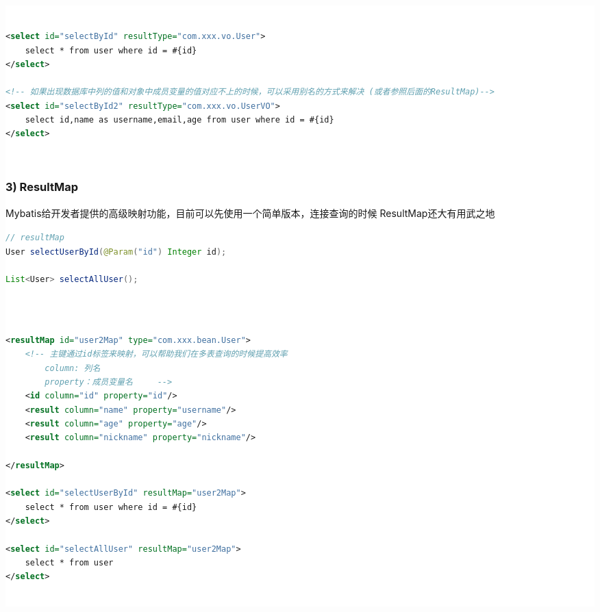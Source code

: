 <br/>

```xml
<select id="selectById" resultType="com.xxx.vo.User">
    select * from user where id = #{id}
</select>

<!-- 如果出现数据库中列的值和对象中成员变量的值对应不上的时候，可以采用别名的方式来解决 (或者参照后面的ResultMap)-->
<select id="selectById2" resultType="com.xxx.vo.UserVO">
    select id,name as username,email,age from user where id = #{id}
</select>
```

<br/>



### 3) ResultMap

Mybatis给开发者提供的高级映射功能，目前可以先使用一个简单版本，连接查询的时候 ResultMap还大有用武之地

```java
// resultMap 
User selectUserById(@Param("id") Integer id);

List<User> selectAllUser();

```

<br/>

```xml

<resultMap id="user2Map" type="com.xxx.bean.User">
    <!-- 主键通过id标签来映射，可以帮助我们在多表查询的时候提高效率
		column: 列名
		property：成员变量名     -->
    <id column="id" property="id"/>
    <result column="name" property="username"/>
    <result column="age" property="age"/>
    <result column="nickname" property="nickname"/>

</resultMap>

<select id="selectUserById" resultMap="user2Map">
    select * from user where id = #{id}
</select>

<select id="selectAllUser" resultMap="user2Map">
    select * from user
</select>

```



<br/>
